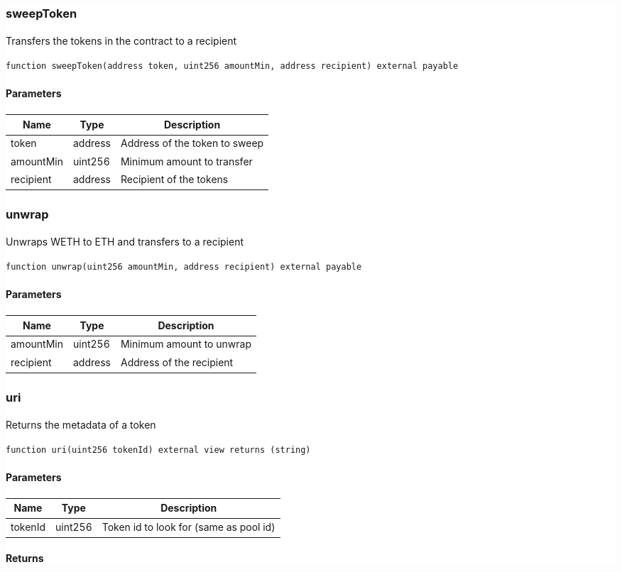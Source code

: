 ### sweepToken

Transfers the tokens in the contract to a recipient

```solidity title="Solidity"
function sweepToken(address token, uint256 amountMin, address recipient) external payable
```




#### Parameters

| Name | Type | Description |
|---|---|---|
| token | address | Address of the token to sweep
| amountMin | uint256 | Minimum amount to transfer
| recipient | address | Recipient of the tokens

### unwrap

Unwraps WETH to ETH and transfers to a recipient

```solidity title="Solidity"
function unwrap(uint256 amountMin, address recipient) external payable
```




#### Parameters

| Name | Type | Description |
|---|---|---|
| amountMin | uint256 | Minimum amount to unwrap
| recipient | address | Address of the recipient

### uri

Returns the metadata of a token

```solidity title="Solidity"
function uri(uint256 tokenId) external view returns (string)
```




#### Parameters

| Name | Type | Description |
|---|---|---|
| tokenId | uint256 | Token id to look for (same as pool id)

#### Returns
